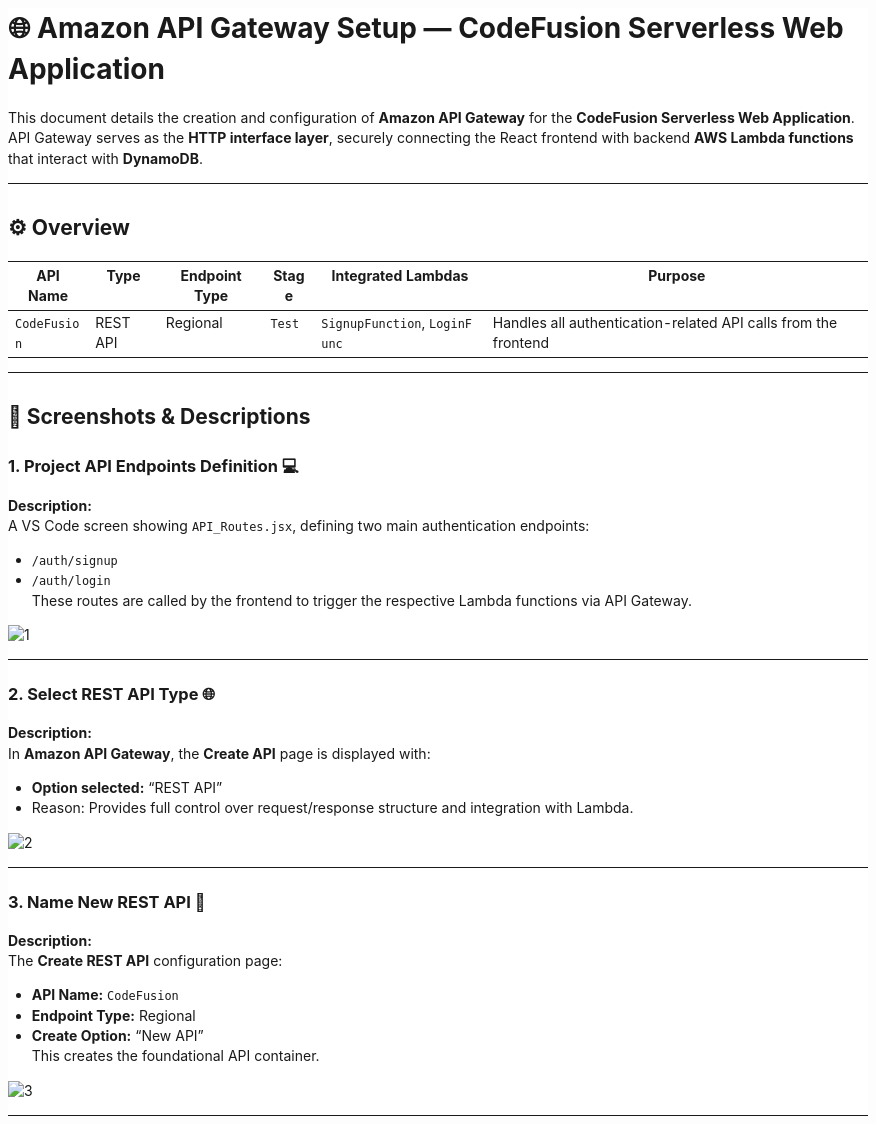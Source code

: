 # 🌐 Amazon API Gateway Setup — CodeFusion Serverless Web Application

This document details the creation and configuration of **Amazon API Gateway** for the **CodeFusion Serverless Web Application**.  
API Gateway serves as the **HTTP interface layer**, securely connecting the React frontend with backend **AWS Lambda functions** that interact with **DynamoDB**.

---

## ⚙️ Overview

| API Name    | Type     | Endpoint Type | Stage | Integrated Lambdas | Purpose |
|--------------|----------|----------------|--------|----------------------|----------|
| `CodeFusion` | REST API | Regional       | `Test` | `SignupFunction`, `LoginFunc` | Handles all authentication-related API calls from the frontend |

---

## 📸 Screenshots & Descriptions

### 1. Project API Endpoints Definition 💻  
**Description:**  
A VS Code screen showing `API_Routes.jsx`, defining two main authentication endpoints:
- `/auth/signup`
- `/auth/login`  
These routes are called by the frontend to trigger the respective Lambda functions via API Gateway.
<img width="1366" height="768" alt="1" src="https://github.com/user-attachments/assets/5565ea27-bf61-47b5-b96b-b39a02015d0a" />

---

### 2. Select REST API Type 🌐  
**Description:**  
In **Amazon API Gateway**, the **Create API** page is displayed with:
- **Option selected:** “REST API”  
- Reason: Provides full control over request/response structure and integration with Lambda.
<img width="1366" height="687" alt="2" src="https://github.com/user-attachments/assets/844047e4-4fbc-4843-9169-e3558d7bdf23" />

---

### 3. Name New REST API 📝  
**Description:**  
The **Create REST API** configuration page:
- **API Name:** `CodeFusion`
- **Endpoint Type:** Regional  
- **Create Option:** “New API”  
This creates the foundational API container.
<img width="1366" height="686" alt="3" src="https://github.com/user-attachments/assets/755c398f-16eb-46ab-8610-89f024469617" />

---